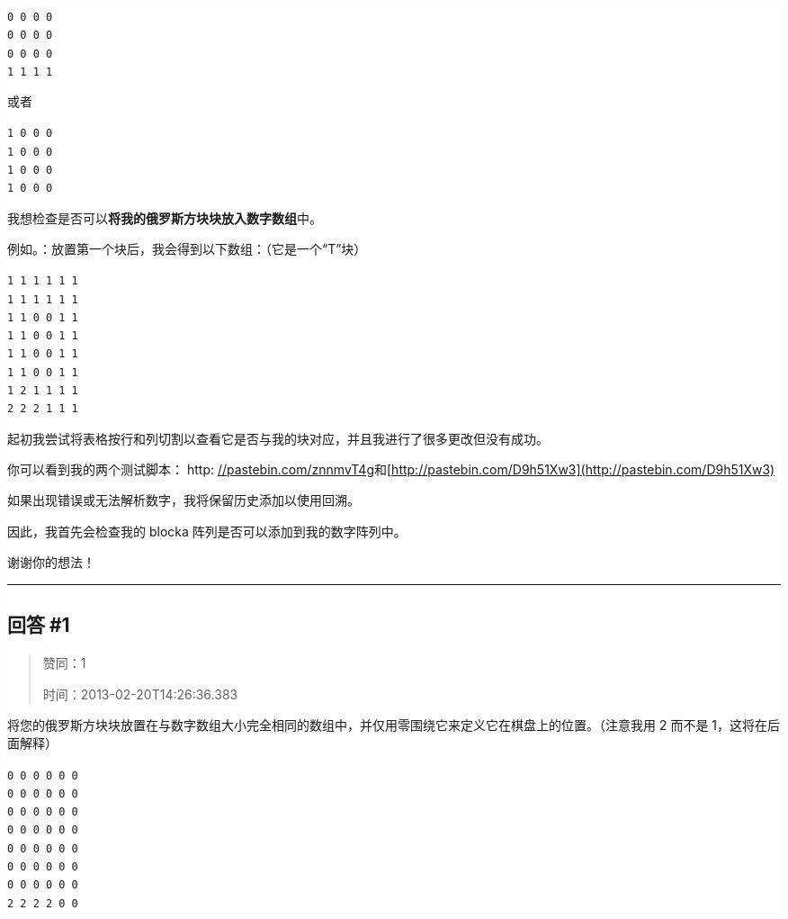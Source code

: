 ```
0 0 0 0
0 0 0 0
0 0 0 0
1 1 1 1 
```

或者

```
1 0 0 0
1 0 0 0
1 0 0 0
1 0 0 0 
```

我想检查是否可以**将我的俄罗斯方块块放入数字数组**中。

例如。：放置第一个块后，我会得到以下数组：（它是一个“T”块）

```
1 1 1 1 1 1
1 1 1 1 1 1
1 1 0 0 1 1
1 1 0 0 1 1
1 1 0 0 1 1
1 1 0 0 1 1
1 2 1 1 1 1
2 2 2 1 1 1 
```

起初我尝试将表格按行和列切割以查看它是否与我的块对应，并且我进行了很多更改但没有成功。

你可以看到我的两个测试脚本： http: [//pastebin.com/znnmvT4g](http://pastebin.com/znnmvT4g)和[http://pastebin.com/D9h51Xw3](http://pastebin.com/D9h51Xw3)

如果出现错误或无法解析数字，我将保留历史添加以使用回溯。

因此，我首先会检查我的 blocka 阵列是否可以添加到我的数字阵列中。

谢谢你的想法！

* * *

## 回答 #1

> 赞同：1
> 
> 时间：2013-02-20T14:26:36.383

将您的俄罗斯方块块放置在与数字数组大小完全相同的数组中，并仅用零围绕它来定义它在棋盘上的位置。（注意我用 2 而不是 1，这将在后面解释）

```
0 0 0 0 0 0
0 0 0 0 0 0
0 0 0 0 0 0
0 0 0 0 0 0
0 0 0 0 0 0
0 0 0 0 0 0
0 0 0 0 0 0
2 2 2 2 0 0 
```
